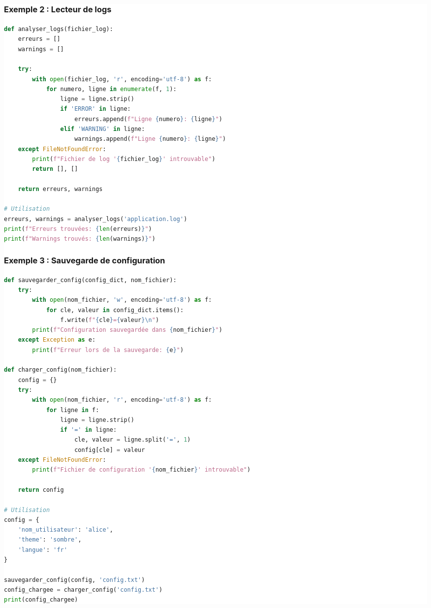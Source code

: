 ### Exemple 2 : Lecteur de logs

```python
def analyser_logs(fichier_log):
    erreurs = []
    warnings = []

    try:
        with open(fichier_log, 'r', encoding='utf-8') as f:
            for numero, ligne in enumerate(f, 1):
                ligne = ligne.strip()
                if 'ERROR' in ligne:
                    erreurs.append(f"Ligne {numero}: {ligne}")
                elif 'WARNING' in ligne:
                    warnings.append(f"Ligne {numero}: {ligne}")
    except FileNotFoundError:
        print(f"Fichier de log '{fichier_log}' introuvable")
        return [], []

    return erreurs, warnings

# Utilisation
erreurs, warnings = analyser_logs('application.log')
print(f"Erreurs trouvées: {len(erreurs)}")
print(f"Warnings trouvés: {len(warnings)}")
```

### Exemple 3 : Sauvegarde de configuration

```python
def sauvegarder_config(config_dict, nom_fichier):
    try:
        with open(nom_fichier, 'w', encoding='utf-8') as f:
            for cle, valeur in config_dict.items():
                f.write(f"{cle}={valeur}\n")
        print(f"Configuration sauvegardée dans {nom_fichier}")
    except Exception as e:
        print(f"Erreur lors de la sauvegarde: {e}")

def charger_config(nom_fichier):
    config = {}
    try:
        with open(nom_fichier, 'r', encoding='utf-8') as f:
            for ligne in f:
                ligne = ligne.strip()
                if '=' in ligne:
                    cle, valeur = ligne.split('=', 1)
                    config[cle] = valeur
    except FileNotFoundError:
        print(f"Fichier de configuration '{nom_fichier}' introuvable")

    return config

# Utilisation
config = {
    'nom_utilisateur': 'alice',
    'theme': 'sombre',
    'langue': 'fr'
}

sauvegarder_config(config, 'config.txt')
config_chargee = charger_config('config.txt')
print(config_chargee)
```
